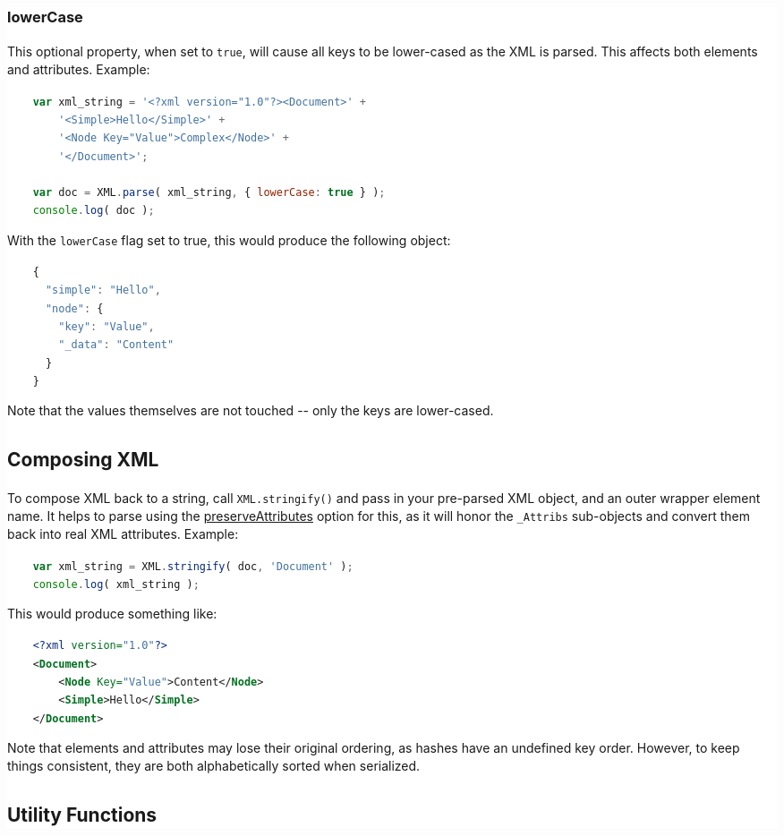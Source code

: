 ### lowerCase

This optional property, when set to `true`, will cause all keys to be lower-cased as the XML is parsed.  This affects both elements and attributes.  Example:

```javascript
    var xml_string = '<?xml version="1.0"?><Document>' +
        '<Simple>Hello</Simple>' +
        '<Node Key="Value">Complex</Node>' +
        '</Document>';

    var doc = XML.parse( xml_string, { lowerCase: true } );
    console.log( doc );
```

With the `lowerCase` flag set to true, this would produce the following object:

```javascript
    {
      "simple": "Hello",
      "node": {
        "key": "Value",
        "_data": "Content"
      }
    }
```

Note that the values themselves are not touched -- only the keys are lower-cased.

## Composing XML

To compose XML back to a string, call `XML.stringify()` and pass in your pre-parsed XML object, and an outer wrapper element name.  It helps to parse using the [preserveAttributes](#preserveattributes) option for this, as it will honor the `_Attribs` sub-objects and convert them back into real XML attributes.  Example:

```javascript
    var xml_string = XML.stringify( doc, 'Document' );
    console.log( xml_string );
```

This would produce something like:

```xml
    <?xml version="1.0"?>
    <Document>
        <Node Key="Value">Content</Node>
        <Simple>Hello</Simple>
    </Document>
```

Note that elements and attributes may lose their original ordering, as hashes have an undefined key order.  However, to keep things consistent, they are both alphabetically sorted when serialized.

## Utility Functions
